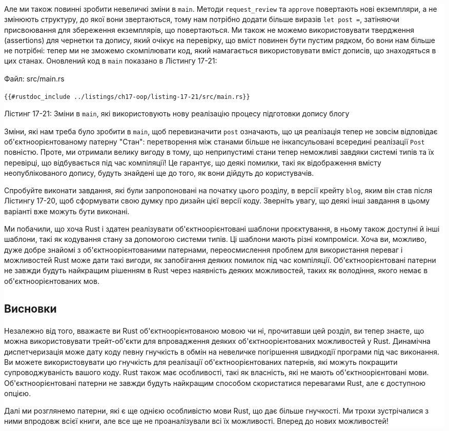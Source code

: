 Але ми також повинні зробити невеличкі зміни в `main`. Методи `request_review` та `approve` повертають нові екземпляри, а не змінюють структуру, до якої вони звертаються, тому нам потрібно додати більше виразів `let post =`, затіняючи присвоювання для збереження екземплярів, що повертаються. Ми також не можемо використовувати твердження (assertions) для чернетки та допису, який очікує на перевірку, що вміст повинен бути пустим рядком, бо вони нам більше не потрібні: тепер ми не зможемо скомпілювати код, який намагається використовувати вміст дописів, що знаходяться в цих станах. Оновлений код в `main` показано в Лістингу 17-21:

<span class="filename">Файл: src/main.rs</span>

```rust,ignore
{{#rustdoc_include ../listings/ch17-oop/listing-17-21/src/main.rs}}
```


<span class="caption">Лістинг 17-21: Зміни в `main`, які використовують нову реалізацію процесу підготовки допису блогу</span>

Зміни, які нам треба було зробити в `main`, щоб перевизначити `post` означають, що ця реалізація тепер не зовсім відповідає об'єктноорієнтованому патерну "Стан": перетворення між станами більше не інкапсульовані всередині реалізації `Post` повністю. Проте, ми отримали велику вигоду в тому, що неприпустимі стани тепер неможливі завдяки системі типів та їх перевірці, що відбувається під час компіляції! Це гарантує, що деякі помилки, такі як відображення вмісту неопублікованого допису, будуть знайдені ще до того, як вони дійдуть до користувачів.

Спробуйте виконати завдання, які були запропоновані на початку цього розділу, в версії крейту `blog`, яким він став після Лістингу 17-20, щоб сформувати свою думку про дизайн цієї версії коду. Зверніть увагу, що деякі інші завдання в цьому варіанті вже можуть бути виконані.

Ми побачили, що хоча Rust і здатен реалізувати об'єктноорієнтовані шаблони проєктування, в ньому також доступні й інші шаблони, такі як кодування стану за допомогою системи типів. Ці шаблони мають різні компроміси. Хоча ви, можливо, дуже добре знайомі з об'єктноорієнтованими патернами, переосмислення проблем для використання переваг і можливостей Rust може дати такі вигоди, як запобігання деяких помилок під час компіляції. Об'єктноорієнтовані патерни не завжди будуть найкращим рішенням в Rust через наявність деяких можливостей, таких як володіння, якого немає в об'єктноорієнтованих мов.

## Висновки

Незалежно від того, вважаєте ви Rust об'єктноорієнтованою мовою чи ні, прочитавши цей розділ, ви тепер знаєте, що можна використовувати трейт-об'єкти для впровадження деяких об'єктноорієнтованих можливостей у Rust. Динамічна диспетчеризація може дату коду певну гнучкість в обмін на невеличке погіршення швидкодії програми під час виконання. Ви можете використовувати цю гнучкість для реалізації об'єктноорієнтованих патернів, які можуть покращити супроводжуваність вашого коду. Rust також має особливості, такі як власність, які не мають об'єктноорієнтовані мови. Об'єктноорієнтовані патерни не завжди будуть найкращим способом скористатися перевагами Rust, але є доступною опцією.

Далі ми розглянемо патерни, які є ще однією особливістю мови Rust, що дає більше гнучкості. Ми трохи зустрічалися з ними впродовж всієї книги, але все ще не проаналізували всі їх можливості. Вперед до нових можливостей!

[more-info-than-rustc]: ch09-03-to-panic-or-not-to-panic.html#cases-in-which-you-have-more-information-than-the-compiler
[macros]: ch19-06-macros.html#macros
